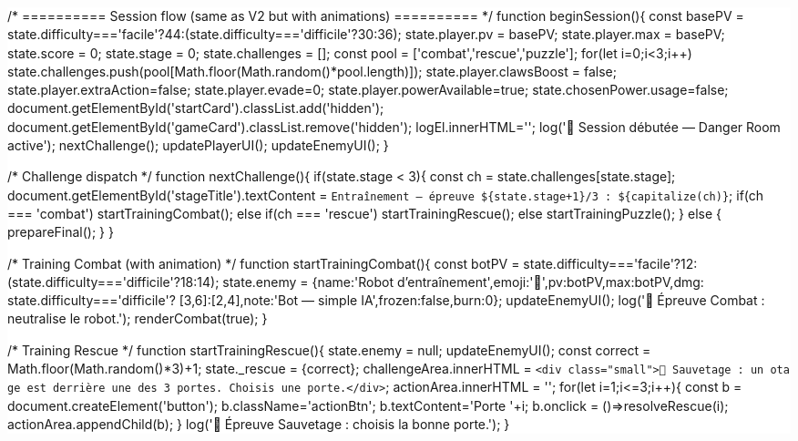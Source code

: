 /* ========== Session flow (same as V2 but with animations) ========== */
function beginSession(){
  const basePV = state.difficulty==='facile'?44:(state.difficulty==='difficile'?30:36);
  state.player.pv = basePV; state.player.max = basePV;
  state.score = 0; state.stage = 0; state.challenges = [];
  const pool = ['combat','rescue','puzzle'];
  for(let i=0;i<3;i++) state.challenges.push(pool[Math.floor(Math.random()*pool.length)]);
  state.player.clawsBoost = false; state.player.extraAction=false; state.player.evade=0; state.player.powerAvailable=true; state.chosenPower.usage=false;
  document.getElementById('startCard').classList.add('hidden');
  document.getElementById('gameCard').classList.remove('hidden');
  logEl.innerHTML=''; log('🔰 Session débutée — Danger Room active');
  nextChallenge();
  updatePlayerUI(); updateEnemyUI();
}

/* Challenge dispatch */
function nextChallenge(){
  if(state.stage < 3){
    const ch = state.challenges[state.stage];
    document.getElementById('stageTitle').textContent = `Entraînement — épreuve ${state.stage+1}/3 : ${capitalize(ch)}`;
    if(ch === 'combat') startTrainingCombat();
    else if(ch === 'rescue') startTrainingRescue();
    else startTrainingPuzzle();
  } else {
    prepareFinal();
  }
}

/* Training Combat (with animation) */
function startTrainingCombat(){
  const botPV = state.difficulty==='facile'?12:(state.difficulty==='difficile'?18:14);
  state.enemy = {name:'Robot d’entraînement',emoji:'🤖',pv:botPV,max:botPV,dmg: state.difficulty==='difficile'? [3,6]:[2,4],note:'Bot — simple IA',frozen:false,burn:0};
  updateEnemyUI();
  log('🤖 Épreuve Combat : neutralise le robot.');
  renderCombat(true);
}

/* Training Rescue */
function startTrainingRescue(){
  state.enemy = null; updateEnemyUI();
  const correct = Math.floor(Math.random()*3)+1;
  state._rescue = {correct};
  challengeArea.innerHTML = `<div class="small">🚪 Sauvetage : un otage est derrière une des 3 portes. Choisis une porte.</div>`;
  actionArea.innerHTML = '';
  for(let i=1;i<=3;i++){
    const b = document.createElement('button'); b.className='actionBtn'; b.textContent='Porte '+i; b.onclick = ()=>resolveRescue(i);
    actionArea.appendChild(b);
  }
  log('🚪 Épreuve Sauvetage : choisis la bonne porte.');
}
